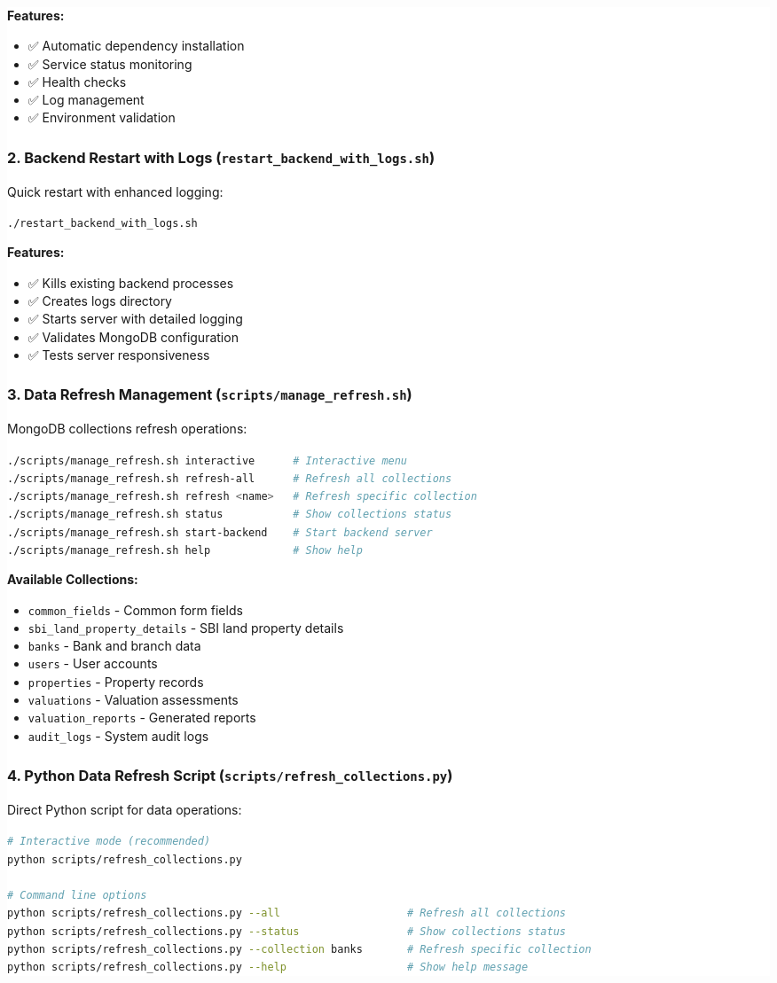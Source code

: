 **Features:**
- ✅ Automatic dependency installation
- ✅ Service status monitoring
- ✅ Health checks
- ✅ Log management
- ✅ Environment validation

### **2. Backend Restart with Logs (`restart_backend_with_logs.sh`)**

Quick restart with enhanced logging:

```bash
./restart_backend_with_logs.sh
```

**Features:**
- ✅ Kills existing backend processes
- ✅ Creates logs directory
- ✅ Starts server with detailed logging
- ✅ Validates MongoDB configuration
- ✅ Tests server responsiveness

### **3. Data Refresh Management (`scripts/manage_refresh.sh`)**

MongoDB collections refresh operations:

```bash
./scripts/manage_refresh.sh interactive      # Interactive menu
./scripts/manage_refresh.sh refresh-all      # Refresh all collections
./scripts/manage_refresh.sh refresh <name>   # Refresh specific collection
./scripts/manage_refresh.sh status           # Show collections status
./scripts/manage_refresh.sh start-backend    # Start backend server
./scripts/manage_refresh.sh help             # Show help
```

**Available Collections:**
- `common_fields` - Common form fields
- `sbi_land_property_details` - SBI land property details
- `banks` - Bank and branch data
- `users` - User accounts
- `properties` - Property records
- `valuations` - Valuation assessments
- `valuation_reports` - Generated reports
- `audit_logs` - System audit logs

### **4. Python Data Refresh Script (`scripts/refresh_collections.py`)**

Direct Python script for data operations:

```bash
# Interactive mode (recommended)
python scripts/refresh_collections.py

# Command line options
python scripts/refresh_collections.py --all                    # Refresh all collections
python scripts/refresh_collections.py --status                 # Show collections status
python scripts/refresh_collections.py --collection banks       # Refresh specific collection
python scripts/refresh_collections.py --help                   # Show help message
```
